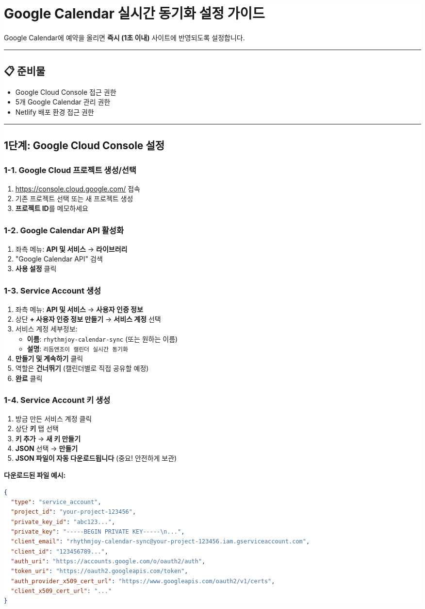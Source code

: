 # Google Calendar 실시간 동기화 설정 가이드

Google Calendar에 예약을 올리면 **즉시 (1초 이내)** 사이트에 반영되도록 설정합니다.

---

## 📋 준비물

- Google Cloud Console 접근 권한
- 5개 Google Calendar 관리 권한
- Netlify 배포 환경 접근 권한

---

## 1단계: Google Cloud Console 설정

### 1-1. Google Cloud 프로젝트 생성/선택

1. https://console.cloud.google.com/ 접속
2. 기존 프로젝트 선택 또는 새 프로젝트 생성
3. **프로젝트 ID**를 메모하세요

### 1-2. Google Calendar API 활성화

1. 좌측 메뉴: **API 및 서비스** → **라이브러리**
2. "Google Calendar API" 검색
3. **사용 설정** 클릭

### 1-3. Service Account 생성

1. 좌측 메뉴: **API 및 서비스** → **사용자 인증 정보**
2. 상단 **+ 사용자 인증 정보 만들기** → **서비스 계정** 선택
3. 서비스 계정 세부정보:
   - **이름**: `rhythmjoy-calendar-sync` (또는 원하는 이름)
   - **설명**: `리듬앤조이 캘린더 실시간 동기화`
4. **만들기 및 계속하기** 클릭
5. 역할은 **건너뛰기** (캘린더별로 직접 공유할 예정)
6. **완료** 클릭

### 1-4. Service Account 키 생성

1. 방금 만든 서비스 계정 클릭
2. 상단 **키** 탭 선택
3. **키 추가** → **새 키 만들기**
4. **JSON** 선택 → **만들기**
5. **JSON 파일이 자동 다운로드됩니다** (중요! 안전하게 보관)

**다운로드된 파일 예시:**
```json
{
  "type": "service_account",
  "project_id": "your-project-123456",
  "private_key_id": "abc123...",
  "private_key": "-----BEGIN PRIVATE KEY-----\n...",
  "client_email": "rhythmjoy-calendar-sync@your-project-123456.iam.gserviceaccount.com",
  "client_id": "123456789...",
  "auth_uri": "https://accounts.google.com/o/oauth2/auth",
  "token_uri": "https://oauth2.googleapis.com/token",
  "auth_provider_x509_cert_url": "https://www.googleapis.com/oauth2/v1/certs",
  "client_x509_cert_url": "..."
}
```
